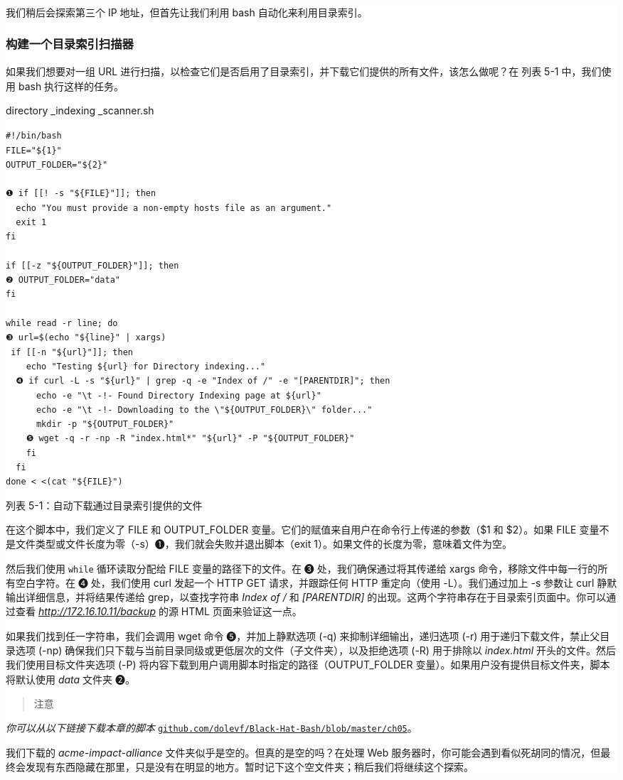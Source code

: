 我们稍后会探索第三个 IP 地址，但首先让我们利用 bash 自动化来利用目录索引。

### 构建一个目录索引扫描器

如果我们想要对一组 URL 进行扫描，以检查它们是否启用了目录索引，并下载它们提供的所有文件，该怎么做呢？在 列表 5-1 中，我们使用 bash 执行这样的任务。

directory _indexing _scanner.sh

```
#!/bin/bash
FILE="${1}"
OUTPUT_FOLDER="${2}"

❶ if [[! -s "${FILE}"]]; then
  echo "You must provide a non-empty hosts file as an argument."
  exit 1
fi

if [[-z "${OUTPUT_FOLDER}"]]; then
❷ OUTPUT_FOLDER="data"
fi

while read -r line; do
❸ url=$(echo "${line}" | xargs)
 if [[-n "${url}"]]; then
    echo "Testing ${url} for Directory indexing..."
  ❹ if curl -L -s "${url}" | grep -q -e "Index of /" -e "[PARENTDIR]"; then
      echo -e "\t -!- Found Directory Indexing page at ${url}"
      echo -e "\t -!- Downloading to the \"${OUTPUT_FOLDER}\" folder..."
      mkdir -p "${OUTPUT_FOLDER}"
    ❺ wget -q -r -np -R "index.html*" "${url}" -P "${OUTPUT_FOLDER}"
    fi
  fi
done < <(cat "${FILE}") 
```

列表 5-1：自动下载通过目录索引提供的文件

在这个脚本中，我们定义了 FILE 和 OUTPUT_FOLDER 变量。它们的赋值来自用户在命令行上传递的参数（$1 和 $2）。如果 FILE 变量不是文件类型或文件长度为零（-s）❶，我们就会失败并退出脚本（exit 1）。如果文件的长度为零，意味着文件为空。

然后我们使用 `while` 循环读取分配给 FILE 变量的路径下的文件。在 ❸ 处，我们确保通过将其传递给 xargs 命令，移除文件中每一行的所有空白字符。在 ❹ 处，我们使用 curl 发起一个 HTTP GET 请求，并跟踪任何 HTTP 重定向（使用 -L）。我们通过加上 -s 参数让 curl 静默输出详细信息，并将结果传递给 grep，以查找字符串 *Index of /* 和 *[PARENTDIR]* 的出现。这两个字符串存在于目录索引页面中。你可以通过查看 *http://172.16.10.11/backup* 的源 HTML 页面来验证这一点。

如果我们找到任一字符串，我们会调用 wget 命令 ❺，并加上静默选项 (-q) 来抑制详细输出，递归选项 (-r) 用于递归下载文件，禁止父目录选项 (-np) 确保我们只下载与当前目录同级或更低层次的文件（子文件夹），以及拒绝选项 (-R) 用于排除以 *index.html* 开头的文件。然后我们使用目标文件夹选项 (-P) 将内容下载到用户调用脚本时指定的路径（OUTPUT_FOLDER 变量）。如果用户没有提供目标文件夹，脚本将默认使用 *data* 文件夹 ❷。

> 注意

*你可以从以下链接下载本章的脚本* [`github.com/dolevf/Black-Hat-Bash/blob/master/ch05`](https://github.com/dolevf/Black-Hat-Bash/blob/master/ch05)。

我们下载的 *acme-impact-alliance* 文件夹似乎是空的。但真的是空的吗？在处理 Web 服务器时，你可能会遇到看似死胡同的情况，但最终会发现有东西隐藏在那里，只是没有在明显的地方。暂时记下这个空文件夹；稍后我们将继续这个探索。
